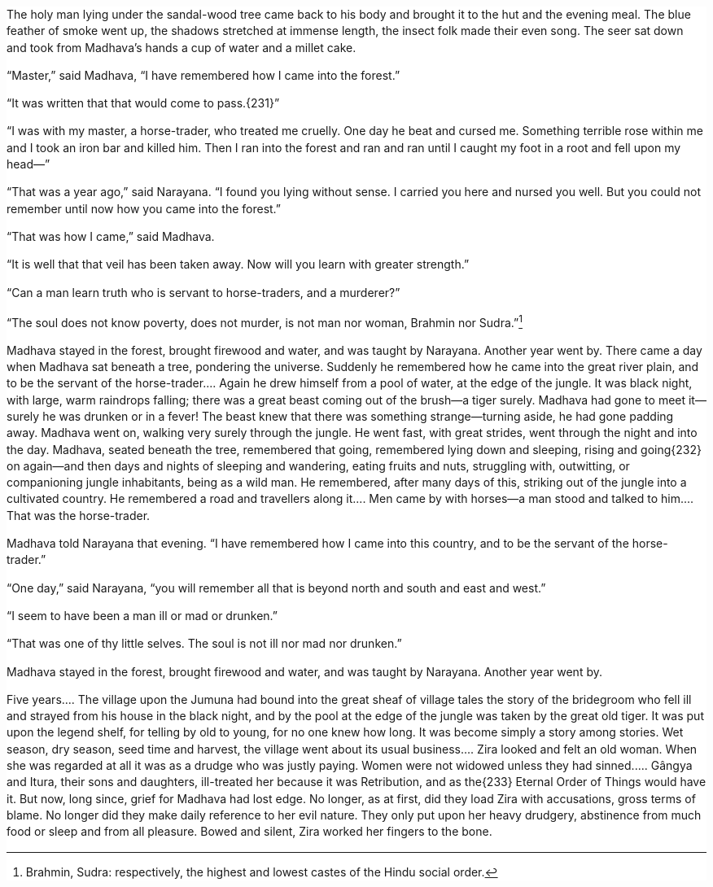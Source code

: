 The holy man lying under the sandal-wood tree came back to his body and brought it to the hut and the evening meal. The blue feather of smoke went up, the shadows stretched at immense length, the insect folk made their even song. The seer sat down and took from Madhava’s hands a cup of water and a millet cake.

“Master,” said Madhava, “I have remembered how I came into the forest.”

“It was written that that would come to pass.{231}”

“I was with my master, a horse-trader, who treated me cruelly. One day he beat and cursed me. Something terrible rose within me and I took an iron bar and killed him. Then I ran into the forest and ran and ran until I caught my foot in a root and fell upon my head—”

“That was a year ago,” said Narayana. “I found you lying without sense. I carried you here and nursed you well. But you could not remember until now how you came into the forest.”

“That was how I came,” said Madhava.

“It is well that that veil has been taken away. Now will you learn with greater strength.”

“Can a man learn truth who is servant to horse-traders, and a murderer?”

“The soul does not know poverty, does not murder, is not man nor woman, Brahmin nor Sudra.”[^7]

Madhava stayed in the forest, brought firewood and water, and was taught by Narayana. Another year went by. There came a day when Madhava sat beneath a tree, pondering the universe. Suddenly he remembered how he came into the great river plain, and to be the servant of the horse-trader.... Again he drew himself from a pool of water, at the edge of the jungle. It was black night, with large, warm raindrops falling; there was a great beast coming out of the brush—a tiger surely. Madhava had gone to meet it—surely he was drunken or in a fever! The beast knew that there was something strange—turning aside, he had gone padding away. Madhava went on, walking very surely through the jungle. He went fast, with great strides, went through the night and into the day. Madhava, seated beneath the tree, remembered that going, remembered lying down and sleeping, rising and going{232} on again—and then days and nights of sleeping and wandering, eating fruits and nuts, struggling with, outwitting, or companioning jungle inhabitants, being as a wild man. He remembered, after many days of this, striking out of the jungle into a cultivated country. He remembered a road and travellers along it.... Men came by with horses—a man stood and talked to him.... That was the horse-trader.

Madhava told Narayana that evening. “I have remembered how I came into this country, and to be the servant of the horse-trader.”

“One day,” said Narayana, “you will remember all that is beyond north and south and east and west.”

“I seem to have been a man ill or mad or drunken.”

“That was one of thy little selves. The soul is not ill nor mad nor drunken.”

Madhava stayed in the forest, brought firewood and water, and was taught by Narayana. Another year went by.

Five years.... The village upon the Jumuna had bound into the great sheaf of village tales the story of the bridegroom who fell ill and strayed from his house in the black night, and by the pool at the edge of the jungle was taken by the great old tiger. It was put upon the legend shelf, for telling by old to young, for no one knew how long. It was become simply a story among stories. Wet season, dry season, seed time and harvest, the village went about its usual business.... Zira looked and felt an old woman. When she was regarded at all it was as a drudge who was justly paying. Women were not widowed unless they had sinned..... Gângya and Itura, their sons and daughters, ill-treated her because it was Retribution, and as the{233} Eternal Order of Things would have it. But now, long since, grief for Madhava had lost edge. No longer, as at first, did they load Zira with accusations, gross terms of blame. No longer did they make daily reference to her evil nature. They only put upon her heavy drudgery, abstinence from much food or sleep and from all pleasure. Bowed and silent, Zira worked her fingers to the bone.


[^1]: Chapter XI appears to be set in ancient India, in a later Vedic or post Vedic period (during or after the 5th century BCE).  The Jumuna, also known as the Yamuna, is a major tributary of the Ganges and a sacred Indian river, flowing through New Delhi and Agra.  
[^2]: This treatment was a norm for Hindu widows in ancient India, whose showed their status by having shaved heads.  
[^3]: Vaisya: the third-level caste, composed of non-servile commoners, whose roles in society were as skilled laborers, farmers, and merchant tradesmen.  
[^4]: Agni Dev: the Hindu fire-god, whose domain is the sun, lightning, and both the domestic and the sacrificial hearth. 
[^5]: sessamum: sessamum indicum is the botanical name for the sesame plant, which produces oil-rich seeds. 
[^6]: chela: a Hindu disciple of a swami. 
[^7]: Brahmin, Sudra: respectively, the highest and lowest castes of the Hindu social order.